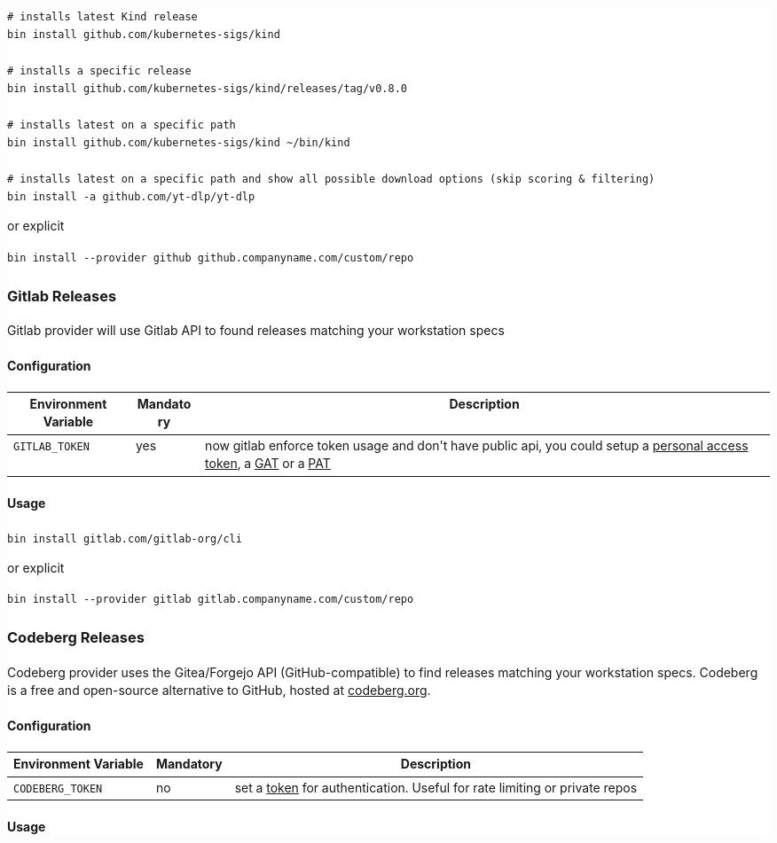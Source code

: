 ```shell
# installs latest Kind release
bin install github.com/kubernetes-sigs/kind

# installs a specific release
bin install github.com/kubernetes-sigs/kind/releases/tag/v0.8.0

# installs latest on a specific path
bin install github.com/kubernetes-sigs/kind ~/bin/kind

# installs latest on a specific path and show all possible download options (skip scoring & filtering)
bin install -a github.com/yt-dlp/yt-dlp
```

or explicit

```shell
bin install --provider github github.companyname.com/custom/repo
```

### Gitlab Releases

Gitlab provider will use Gitlab API to found releases matching your workstation specs

#### Configuration

| Environment Variable | Mandatory | Description                                                                                                                                                                                                                                                                                                                   |
| -------------------- | --------- | ----------------------------------------------------------------------------------------------------------------------------------------------------------------------------------------------------------------------------------------------------------------------------------------------------------------------------- |
| `GITLAB_TOKEN`       | yes       | now gitlab enforce token usage and don't have public api, you could setup a [personal access token](https://docs.gitlab.com/user/profile/personal_access_tokens/), a [GAT](https://docs.gitlab.com/user/group/settings/group_access_tokens/) or a [PAT](https://docs.gitlab.com/user/project/settings/project_access_tokens/) |

#### Usage

```shell
bin install gitlab.com/gitlab-org/cli
```

or explicit

```shell
bin install --provider gitlab gitlab.companyname.com/custom/repo
```

### Codeberg Releases

Codeberg provider uses the Gitea/Forgejo API (GitHub-compatible) to find releases matching your workstation specs. Codeberg is a free and open-source alternative to GitHub, hosted at [codeberg.org](https://codeberg.org).

#### Configuration

| Environment Variable | Mandatory | Description                                                                                                               |
| -------------------- | --------- | ------------------------------------------------------------------------------------------------------------------------- |
| `CODEBERG_TOKEN`     | no        | set a [token](https://docs.codeberg.org/advanced/access-token/) for authentication. Useful for rate limiting or private repos |

#### Usage
